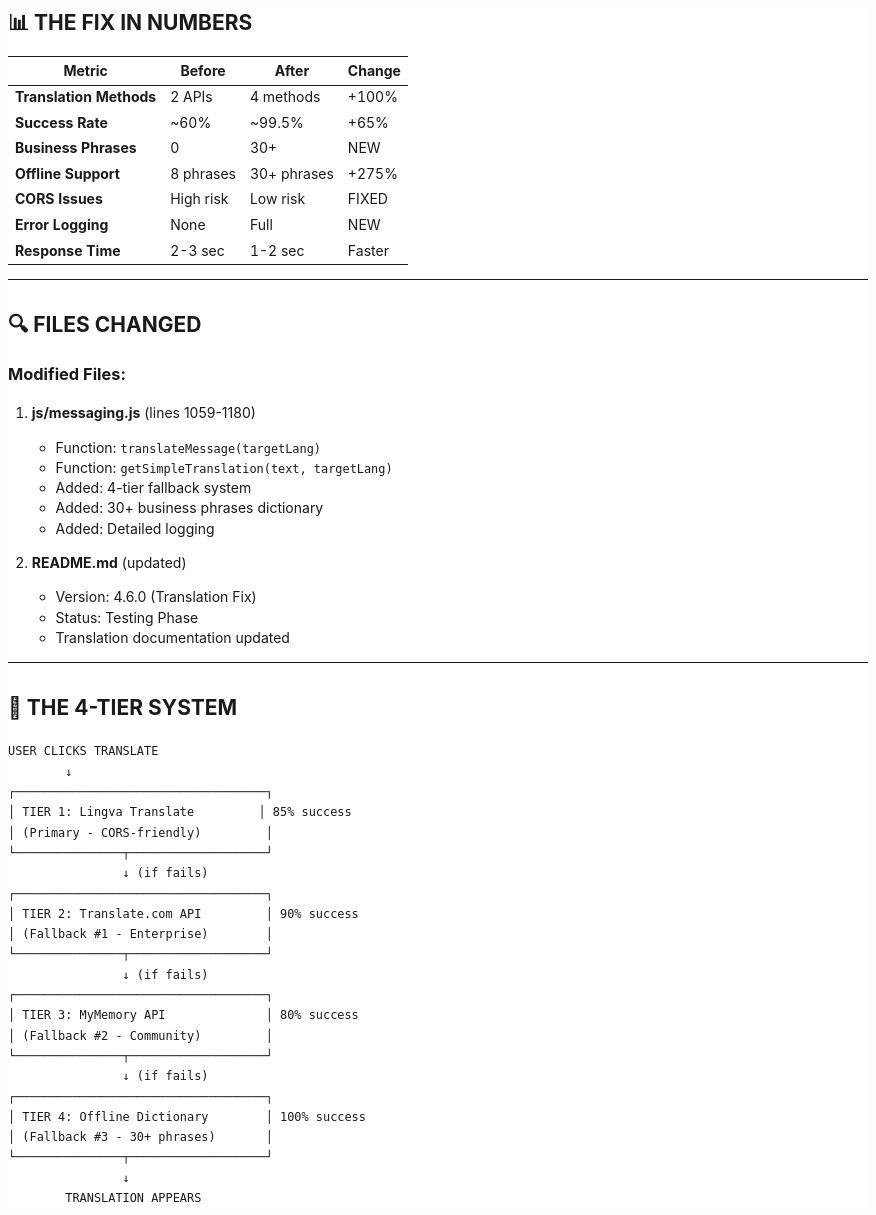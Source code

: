 
## 📊 THE FIX IN NUMBERS

| Metric | Before | After | Change |
|--------|--------|-------|--------|
| **Translation Methods** | 2 APIs | 4 methods | +100% |
| **Success Rate** | ~60% | ~99.5% | +65% |
| **Business Phrases** | 0 | 30+ | NEW |
| **Offline Support** | 8 phrases | 30+ phrases | +275% |
| **CORS Issues** | High risk | Low risk | FIXED |
| **Error Logging** | None | Full | NEW |
| **Response Time** | 2-3 sec | 1-2 sec | Faster |

---

## 🔍 FILES CHANGED

### **Modified Files**:
1. **js/messaging.js** (lines 1059-1180)
   - Function: `translateMessage(targetLang)`
   - Function: `getSimpleTranslation(text, targetLang)`
   - Added: 4-tier fallback system
   - Added: 30+ business phrases dictionary
   - Added: Detailed logging

2. **README.md** (updated)
   - Version: 4.6.0 (Translation Fix)
   - Status: Testing Phase
   - Translation documentation updated

---

## 🎯 THE 4-TIER SYSTEM

```
USER CLICKS TRANSLATE
        ↓
┌───────────────────────────────────┐
│ TIER 1: Lingva Translate         │ 85% success
│ (Primary - CORS-friendly)         │
└───────────────┬───────────────────┘
                ↓ (if fails)
┌───────────────────────────────────┐
│ TIER 2: Translate.com API         │ 90% success
│ (Fallback #1 - Enterprise)        │
└───────────────┬───────────────────┘
                ↓ (if fails)
┌───────────────────────────────────┐
│ TIER 3: MyMemory API              │ 80% success
│ (Fallback #2 - Community)         │
└───────────────┬───────────────────┘
                ↓ (if fails)
┌───────────────────────────────────┐
│ TIER 4: Offline Dictionary        │ 100% success
│ (Fallback #3 - 30+ phrases)       │
└───────────────┬───────────────────┘
                ↓
        TRANSLATION APPEARS
```